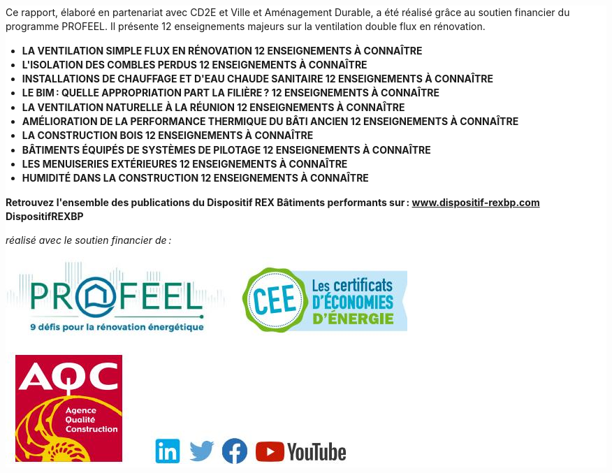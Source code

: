 Ce rapport, élaboré en partenariat avec CD2E et Ville et Aménagement Durable, a été réalisé grâce au soutien financier du programme PROFEEL. Il présente 12 enseignements majeurs sur la ventilation double flux en rénovation.

- **LA VENTILATION SIMPLE FLUX EN RÉNOVATION 12 ENSEIGNEMENTS À CONNAÎTRE**
- **L'ISOLATION DES COMBLES PERDUS 12 ENSEIGNEMENTS À CONNAÎTRE**
- **INSTALLATIONS DE CHAUFFAGE ET D'EAU CHAUDE SANITAIRE 12 ENSEIGNEMENTS À CONNAÎTRE**
- **LE BIM : QUELLE APPROPRIATION PART LA FILIÈRE ? 12 ENSEIGNEMENTS À CONNAÎTRE**
- **LA VENTILATION NATURELLE À LA RÉUNION 12 ENSEIGNEMENTS À CONNAÎTRE**
- **AMÉLIORATION DE LA PERFORMANCE THERMIQUE DU BÂTI ANCIEN 12 ENSEIGNEMENTS À CONNAÎTRE**
- **LA CONSTRUCTION BOIS 12 ENSEIGNEMENTS À CONNAÎTRE**
- **BÂTIMENTS ÉQUIPÉS DE SYSTÈMES DE PILOTAGE 12 ENSEIGNEMENTS À CONNAÎTRE**
- **LES MENUISERIES EXTÉRIEURES 12 ENSEIGNEMENTS À CONNAÎTRE**
- **HUMIDITÉ DANS LA CONSTRUCTION 12 ENSEIGNEMENTS À CONNAÎTRE**

**Retrouvez l'ensemble des publications du Dispositif REX Bâtiments performants sur : www.dispositif-rexbp.com DispositifREXBP**

*réalisé avec le soutien financier de :*

![](<images/L'ITE en rénovation - 12 enseignements à connaître/_page_27_Picture_20.jpeg>)

![](<images/L'ITE en rénovation - 12 enseignements à connaître/_page_27_Picture_21.jpeg>)
